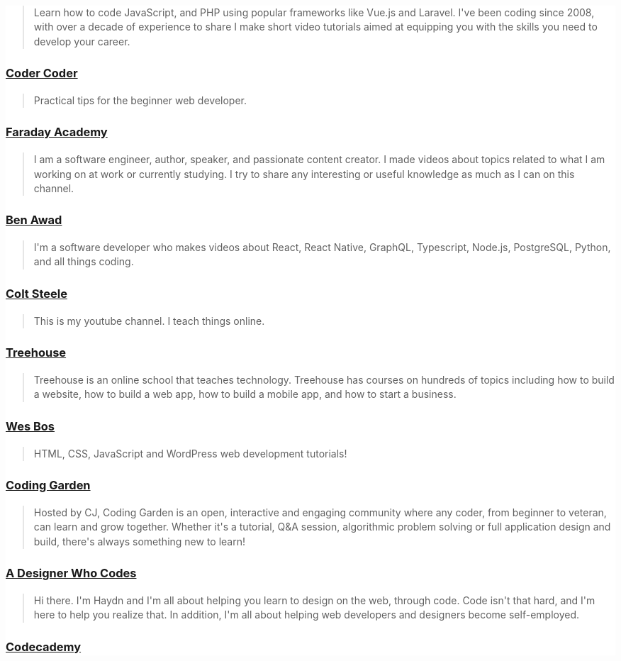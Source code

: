 > Learn how to code JavaScript, and PHP using popular frameworks like Vue.js and Laravel. I've been coding since 2008, with over a decade of experience to share I make short video tutorials aimed at equipping you with the skills you need to develop your career.

### [Coder Coder](https://www.youtube.com/c/TheCoderCoder/videos)

> Practical tips for the beginner web developer.

### [Faraday Academy](https://www.youtube.com/c/FaradayAcademy/videos)

> I am a software engineer, author, speaker, and passionate content creator.
> I made videos about topics related to what I am working on at work or currently studying. I try to share any interesting or useful knowledge as much as I can on this channel.

### [Ben Awad](https://www.youtube.com/c/BenAwad97/videos)

> I'm a software developer who makes videos about React, React Native, GraphQL, Typescript, Node.js, PostgreSQL, Python, and all things coding.

### [Colt Steele](https://www.youtube.com/c/ColtSteeleCode/videos)

> This is my youtube channel. I teach things online.

### [Treehouse](https://www.youtube.com/c/gotreehouse/videos)

> Treehouse is an online school that teaches technology. Treehouse has courses on hundreds of topics including how to build a website, how to build a web app, how to build a mobile app, and how to start a business.

### [Wes Bos](https://www.youtube.com/c/WesBos/videos)

> HTML, CSS, JavaScript and WordPress web development tutorials!

### [Coding Garden](https://www.youtube.com/c/CodingGarden/videos)

> Hosted by CJ, Coding Garden is an open, interactive and engaging community where any coder, from beginner to veteran, can learn and grow together. Whether it's a tutorial, Q&A session, algorithmic problem solving or full application design and build, there's always something new to learn!

### [A Designer Who Codes](https://www.youtube.com/c/ADesignerWhoCodes/videos)

> Hi there. I'm Haydn and I'm all about helping you learn to design on the web, through code. Code isn't that hard, and I'm here to help you realize that. In addition, I'm all about helping web developers and designers become self-employed.

### [Codecademy](https://www.youtube.com/c/codecademy/videos)
